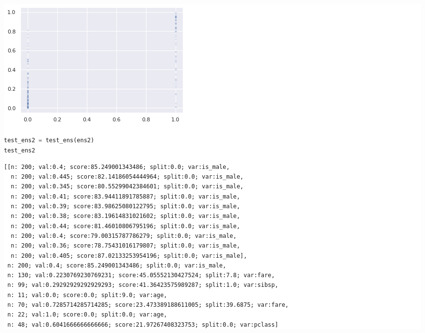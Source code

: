 
    
![png](output_148_0.png)
    



```python
test_ens2 = test_ens(ens2)
test_ens2
```




    [[n: 200; val:0.4; score:85.249001343486; split:0.0; var:is_male,
      n: 200; val:0.445; score:82.14186054444964; split:0.0; var:is_male,
      n: 200; val:0.345; score:80.55299042384601; split:0.0; var:is_male,
      n: 200; val:0.41; score:83.94411891785887; split:0.0; var:is_male,
      n: 200; val:0.39; score:83.98625080122795; split:0.0; var:is_male,
      n: 200; val:0.38; score:83.19614831021602; split:0.0; var:is_male,
      n: 200; val:0.44; score:81.46010806795196; split:0.0; var:is_male,
      n: 200; val:0.4; score:79.00315787786279; split:0.0; var:is_male,
      n: 200; val:0.36; score:78.75431016179807; split:0.0; var:is_male,
      n: 200; val:0.405; score:87.02133253954196; split:0.0; var:is_male],
     n: 200; val:0.4; score:85.249001343486; split:0.0; var:is_male,
     n: 130; val:0.2230769230769231; score:45.05552130427524; split:7.8; var:fare,
     n: 99; val:0.29292929292929293; score:41.36423575989287; split:1.0; var:sibsp,
     n: 11; val:0.0; score:0.0; split:9.0; var:age,
     n: 70; val:0.7285714285714285; score:23.473389188611005; split:39.6875; var:fare,
     n: 22; val:1.0; score:0.0; split:0.0; var:age,
     n: 48; val:0.6041666666666666; score:21.97267408323753; split:0.0; var:pclass]




```python

```


```python

```


```python

```
